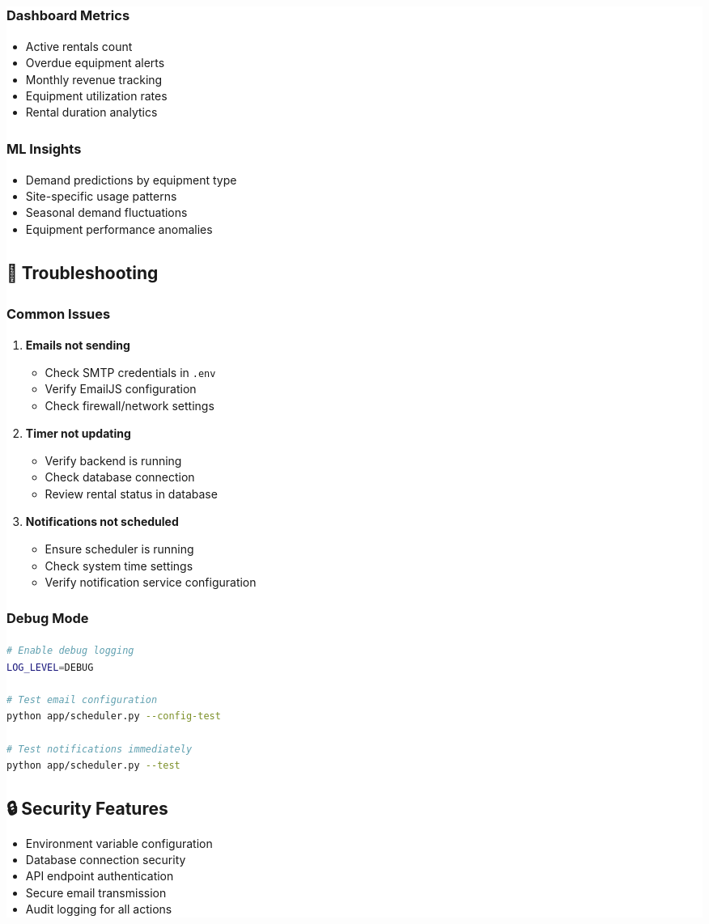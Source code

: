 ### Dashboard Metrics
- Active rentals count
- Overdue equipment alerts
- Monthly revenue tracking
- Equipment utilization rates
- Rental duration analytics

### ML Insights
- Demand predictions by equipment type
- Site-specific usage patterns
- Seasonal demand fluctuations
- Equipment performance anomalies

## 🚨 Troubleshooting

### Common Issues

1. **Emails not sending**
   - Check SMTP credentials in `.env`
   - Verify EmailJS configuration
   - Check firewall/network settings

2. **Timer not updating**
   - Verify backend is running
   - Check database connection
   - Review rental status in database

3. **Notifications not scheduled**
   - Ensure scheduler is running
   - Check system time settings
   - Verify notification service configuration

### Debug Mode
```bash
# Enable debug logging
LOG_LEVEL=DEBUG

# Test email configuration
python app/scheduler.py --config-test

# Test notifications immediately
python app/scheduler.py --test
```

## 🔒 Security Features

- Environment variable configuration
- Database connection security
- API endpoint authentication
- Secure email transmission
- Audit logging for all actions
